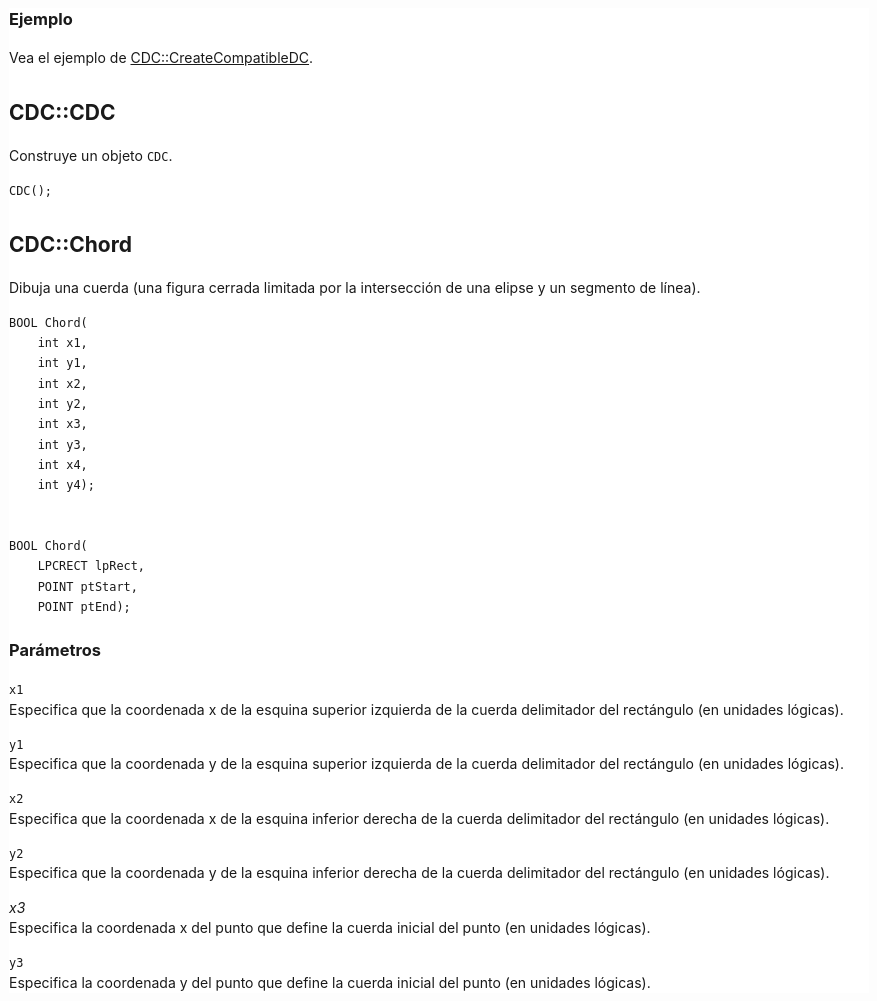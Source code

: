 ### <a name="example"></a>Ejemplo  
  Vea el ejemplo de [CDC::CreateCompatibleDC](#createcompatibledc).  
  
##  <a name="cdc"></a>  CDC::CDC  
 Construye un objeto `CDC`.  
  
```  
CDC();
```  
  
##  <a name="chord"></a>  CDC::Chord  
 Dibuja una cuerda (una figura cerrada limitada por la intersección de una elipse y un segmento de línea).  
  
```  
BOOL Chord(
    int x1,  
    int y1,  
    int x2,  
    int y2,  
    int x3,  
    int y3,  
    int x4,  
    int y4);

 
BOOL Chord(
    LPCRECT lpRect,  
    POINT ptStart,  
    POINT ptEnd);
```  
  
### <a name="parameters"></a>Parámetros  
 `x1`  
 Especifica que la coordenada x de la esquina superior izquierda de la cuerda delimitador del rectángulo (en unidades lógicas).  
  
 `y1`  
 Especifica que la coordenada y de la esquina superior izquierda de la cuerda delimitador del rectángulo (en unidades lógicas).  
  
 `x2`  
 Especifica que la coordenada x de la esquina inferior derecha de la cuerda delimitador del rectángulo (en unidades lógicas).  
  
 `y2`  
 Especifica que la coordenada y de la esquina inferior derecha de la cuerda delimitador del rectángulo (en unidades lógicas).  
  
 *x3*  
 Especifica la coordenada x del punto que define la cuerda inicial del punto (en unidades lógicas).  
  
 `y3`  
 Especifica la coordenada y del punto que define la cuerda inicial del punto (en unidades lógicas).  
  